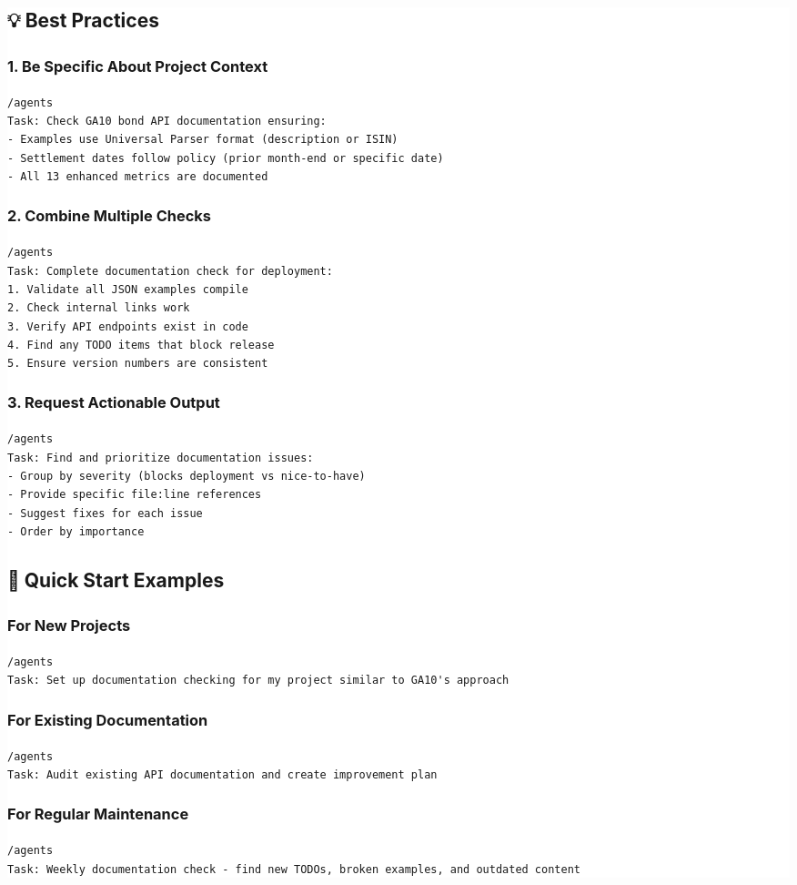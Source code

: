 ## 💡 Best Practices

### 1. Be Specific About Project Context
```
/agents
Task: Check GA10 bond API documentation ensuring:
- Examples use Universal Parser format (description or ISIN)
- Settlement dates follow policy (prior month-end or specific date)
- All 13 enhanced metrics are documented
```

### 2. Combine Multiple Checks
```
/agents
Task: Complete documentation check for deployment:
1. Validate all JSON examples compile
2. Check internal links work
3. Verify API endpoints exist in code
4. Find any TODO items that block release
5. Ensure version numbers are consistent
```

### 3. Request Actionable Output
```
/agents
Task: Find and prioritize documentation issues:
- Group by severity (blocks deployment vs nice-to-have)
- Provide specific file:line references
- Suggest fixes for each issue
- Order by importance
```

## 🚦 Quick Start Examples

### For New Projects
```
/agents
Task: Set up documentation checking for my project similar to GA10's approach
```

### For Existing Documentation
```
/agents
Task: Audit existing API documentation and create improvement plan
```

### For Regular Maintenance
```
/agents
Task: Weekly documentation check - find new TODOs, broken examples, and outdated content
```

